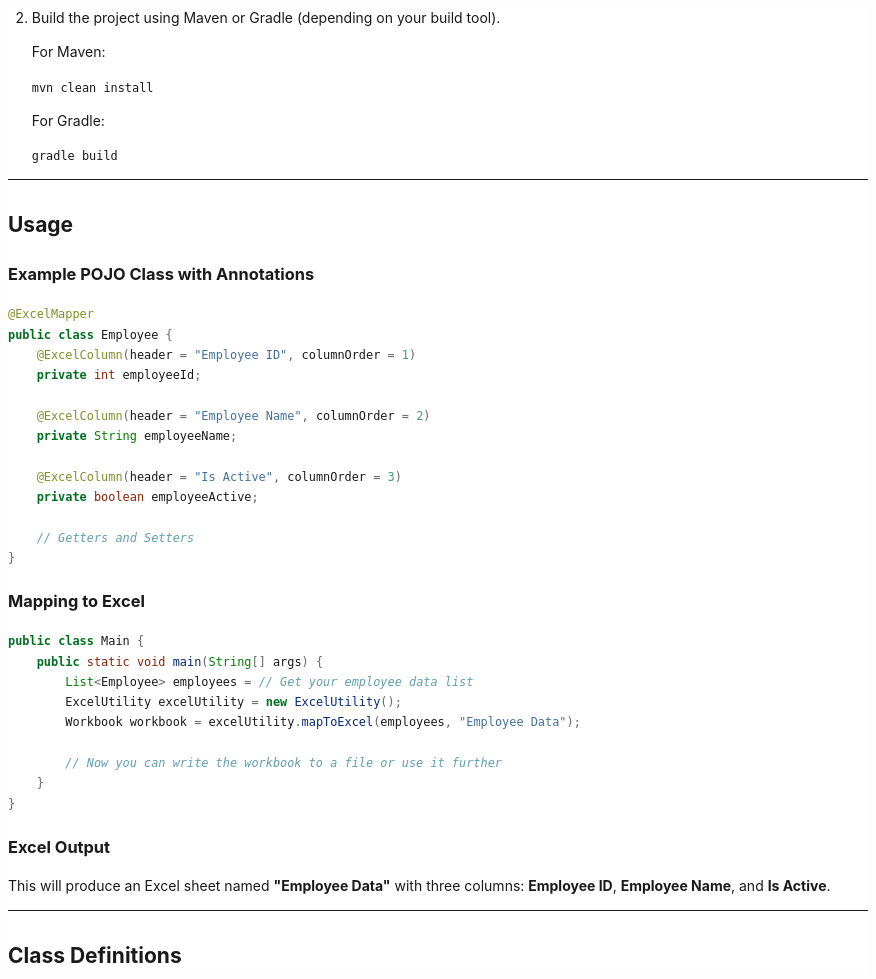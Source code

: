 2. Build the project using Maven or Gradle (depending on your build tool).

   For Maven:
   ```bash
   mvn clean install
   ```

   For Gradle:
   ```bash
   gradle build
   ```

---

## Usage

### Example POJO Class with Annotations
```java
@ExcelMapper
public class Employee {
    @ExcelColumn(header = "Employee ID", columnOrder = 1)
    private int employeeId;

    @ExcelColumn(header = "Employee Name", columnOrder = 2)
    private String employeeName;

    @ExcelColumn(header = "Is Active", columnOrder = 3)
    private boolean employeeActive;

    // Getters and Setters
}
```

### Mapping to Excel
```java
public class Main {
    public static void main(String[] args) {
        List<Employee> employees = // Get your employee data list
        ExcelUtility excelUtility = new ExcelUtility();
        Workbook workbook = excelUtility.mapToExcel(employees, "Employee Data");

        // Now you can write the workbook to a file or use it further
    }
}
```

### Excel Output
This will produce an Excel sheet named **"Employee Data"** with three columns: **Employee ID**, **Employee Name**, and **Is Active**.

---

## Class Definitions
